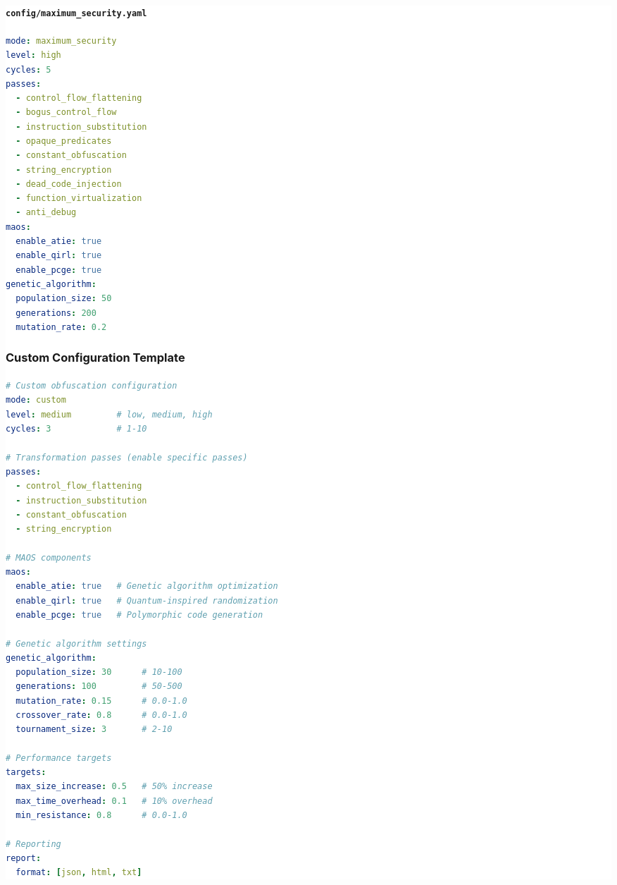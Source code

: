 #### `config/maximum_security.yaml`

```yaml
mode: maximum_security
level: high
cycles: 5
passes:
  - control_flow_flattening
  - bogus_control_flow
  - instruction_substitution
  - opaque_predicates
  - constant_obfuscation
  - string_encryption
  - dead_code_injection
  - function_virtualization
  - anti_debug
maos:
  enable_atie: true
  enable_qirl: true
  enable_pcge: true
genetic_algorithm:
  population_size: 50
  generations: 200
  mutation_rate: 0.2
```

### Custom Configuration Template

```yaml
# Custom obfuscation configuration
mode: custom
level: medium         # low, medium, high
cycles: 3             # 1-10

# Transformation passes (enable specific passes)
passes:
  - control_flow_flattening
  - instruction_substitution
  - constant_obfuscation
  - string_encryption

# MAOS components
maos:
  enable_atie: true   # Genetic algorithm optimization
  enable_qirl: true   # Quantum-inspired randomization
  enable_pcge: true   # Polymorphic code generation

# Genetic algorithm settings
genetic_algorithm:
  population_size: 30      # 10-100
  generations: 100         # 50-500
  mutation_rate: 0.15      # 0.0-1.0
  crossover_rate: 0.8      # 0.0-1.0
  tournament_size: 3       # 2-10

# Performance targets
targets:
  max_size_increase: 0.5   # 50% increase
  max_time_overhead: 0.1   # 10% overhead
  min_resistance: 0.8      # 0.0-1.0

# Reporting
report:
  format: [json, html, txt]
```